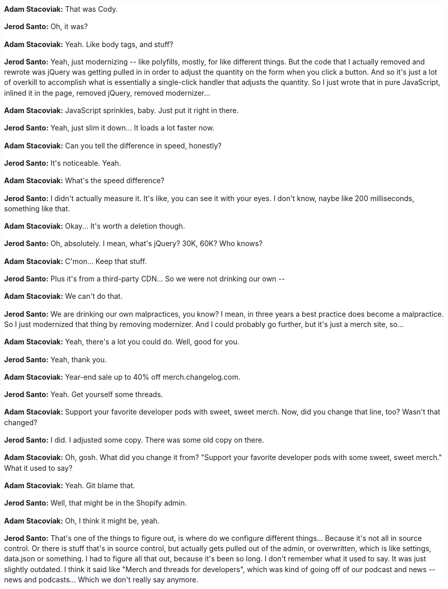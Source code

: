 **Adam Stacoviak:** That was Cody.

**Jerod Santo:** Oh, it was?

**Adam Stacoviak:** Yeah. Like body tags, and stuff?

**Jerod Santo:** Yeah, just modernizing -- like polyfills, mostly, for like different things. But the code that I actually removed and rewrote was jQuery was getting pulled in in order to adjust the quantity on the form when you click a button. And so it's just a lot of overkill to accomplish what is essentially a single-click handler that adjusts the quantity. So I just wrote that in pure JavaScript, inlined it in the page, removed jQuery, removed modernizer...

**Adam Stacoviak:** JavaScript sprinkles, baby. Just put it right in there.

**Jerod Santo:** Yeah, just slim it down... It loads a lot faster now.

**Adam Stacoviak:** Can you tell the difference in speed, honestly?

**Jerod Santo:** It's noticeable. Yeah.

**Adam Stacoviak:** What's the speed difference?

**Jerod Santo:** I didn't actually measure it. It's like, you can see it with your eyes. I don't know, naybe like 200 milliseconds, something like that.

**Adam Stacoviak:** Okay... It's worth a deletion though.

**Jerod Santo:** Oh, absolutely. I mean, what's jQuery? 30K, 60K? Who knows?

**Adam Stacoviak:** C'mon... Keep that stuff.

**Jerod Santo:** Plus it's from a third-party CDN... So we were not drinking our own --

**Adam Stacoviak:** We can't do that.

**Jerod Santo:** We are drinking our own malpractices, you know? I mean, in three years a best practice does become a malpractice. So I just modernized that thing by removing modernizer. And I could probably go further, but it's just a merch site, so...

**Adam Stacoviak:** Yeah, there's a lot you could do. Well, good for you.

**Jerod Santo:** Yeah, thank you.

**Adam Stacoviak:** Year-end sale up to 40% off merch.changelog.com.

**Jerod Santo:** Yeah. Get yourself some threads.

**Adam Stacoviak:** Support your favorite developer pods with sweet, sweet merch. Now, did you change that line, too? Wasn't that changed?

**Jerod Santo:** I did. I adjusted some copy. There was some old copy on there.

**Adam Stacoviak:** Oh, gosh. What did you change it from? "Support your favorite developer pods with some sweet, sweet merch." What it used to say?

**Adam Stacoviak:** Yeah. Git blame that.

**Jerod Santo:** Well, that might be in the Shopify admin.

**Adam Stacoviak:** Oh, I think it might be, yeah.

**Jerod Santo:** That's one of the things to figure out, is where do we configure different things... Because it's not all in source control. Or there is stuff that's in source control, but actually gets pulled out of the admin, or overwritten, which is like settings, data.json or something. I had to figure all that out, because it's been so long. I don't remember what it used to say. It was just slightly outdated. I think it said like "Merch and threads for developers", which was kind of going off of our podcast and news -- news and podcasts... Which we don't really say anymore.

